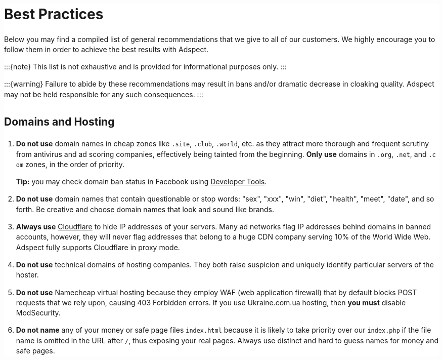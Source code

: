 # Best Practices

Below you may find a compiled list of general recommendations that we give to all of our customers.
We highly encourage you to follow them in order to achieve the best results with Adspect.

:::{note}
This list is not exhaustive and is provided for informational purposes only.
:::

:::{warning}
Failure to abide by these recommendations may result in bans and/or dramatic decrease in cloaking quality.  Adspect may not be
held responsible for any such consequences.
:::

## Domains and Hosting

1. **Do not use** domain names in cheap zones like `.site`, `.club`, `.world`, etc. as they attract more
   thorough and frequent scrutiny from antivirus and ad scoring companies, effectively being tainted
   from the beginning. **Only use** domains in `.org`, `.net`, and `.com` zones, in the order of priority.

   **Tip:** you may check domain ban status in Facebook using [Developer Tools](https://developers.facebook.com/tools/debug/sharing/?q=example.com).

2. **Do not use** domain names that contain questionable or stop words: "sex", "xxx", "win", "diet",
   "health", "meet", "date", and so forth. Be creative and choose domain names that look and sound like brands.

3. **Always use** [Cloudflare](https://www.cloudflare.com/) to hide IP addresses of your servers. Many ad
   networks flag IP addresses behind domains in banned accounts, however, they will never flag addresses
   that belong to a huge CDN company serving 10% of the World Wide Web. Adspect fully supports Cloudflare
   in proxy mode.

4. **Do not use** technical domains of hosting companies. They both raise suspicion and uniquely identify
   particular servers of the hoster.

5. **Do not use** Namecheap virtual hosting because they employ WAF (web application firewall) that by
   default blocks POST requests that we rely upon, causing 403 Forbidden errors.  If you use Ukraine.com.ua
   hosting, then **you must** disable ModSecurity.

6. **Do not name** any of your money or safe page files `index.html` because it is likely to take priority
   over our `index.php` if the file name is omitted in the URL after `/`, thus exposing your real pages.
   Always use distinct and hard to guess names for money and safe pages.
